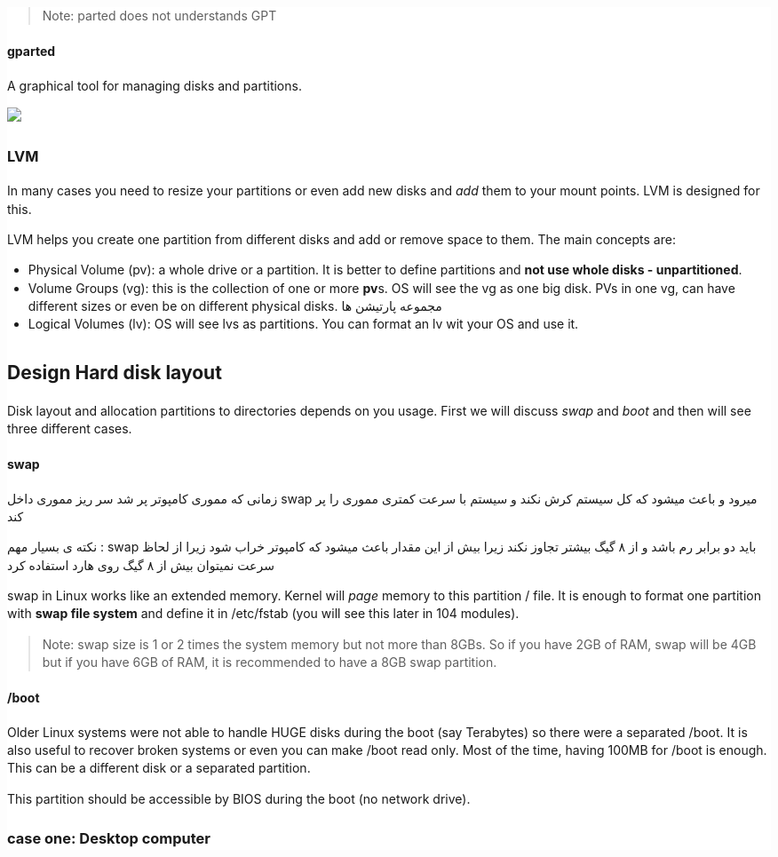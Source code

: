 > Note: parted does not understands GPT

#### gparted  <a id="gparted"></a>

A graphical tool for managing disks and partitions.

![](http://www.ibm.com/developerworks/linux/library/l-lpic1-v3-102-1/gparted-1s.jpg)

### LVM <a id="lvm"></a>

In many cases you need to resize your partitions or even add new disks and _add_ them to your mount points. LVM is designed for this.

LVM helps you create one partition from different disks and add or remove space to them. The main concepts are:

* Physical Volume \(pv\): a whole drive or a partition. It is better to define partitions and **not use whole disks - unpartitioned**.
* Volume Groups \(vg\): this is the collection of one or more **pv**s. OS will see the vg as one big disk. PVs in one vg, can have different sizes or even be on different physical disks. مجموعه پارتیشن ها 
* Logical Volumes \(lv\): OS will see lvs as partitions. You can format an lv wit your OS and use it.

## Design Hard disk layout <a id="design-hard-disk-layout"></a>

Disk layout and allocation partitions to directories depends on you usage. First we will discuss _swap_ and _boot_ and then will see three different cases.

#### swap <a id="swap"></a>

زمانی که مموری کامپوتر پر شد سر ریز مموری داخل swap میرود و باعث میشود که کل سیستم کرش نکند و سیستم با سرعت کمتری مموری را پر کند 

نکته ی بسیار مهم : swap باید دو برابر رم باشد و از ۸ گیگ بیشتر تجاوز نکند زیرا بیش از این مقدار باعث میشود که کامپوتر خراب شود زیرا از لحاظ سرعت نمیتوان بیش از ۸ گیگ روی هارد استفاده کرد

swap in Linux works like an extended memory. Kernel will _page_ memory to this partition / file. It is enough to format one partition with **swap file system** and define it in /etc/fstab \(you will see this later in 104 modules\).

> Note: swap size is 1 or 2 times the system memory but not more than 8GBs. So if you have 2GB of RAM, swap will be 4GB but if you have 6GB of RAM, it is recommended to have a 8GB swap partition.

#### /boot <a id="boot"></a>

Older Linux systems were not able to handle HUGE disks during the boot \(say Terabytes\) so there were a separated /boot. It is also useful to recover broken systems or even you can make /boot read only. Most of the time, having 100MB for /boot is enough. This can be a different disk or a separated partition.

This partition should be accessible by BIOS during the boot \(no network drive\).

### case one: Desktop computer <a id="case-one-desktop-computer"></a>
